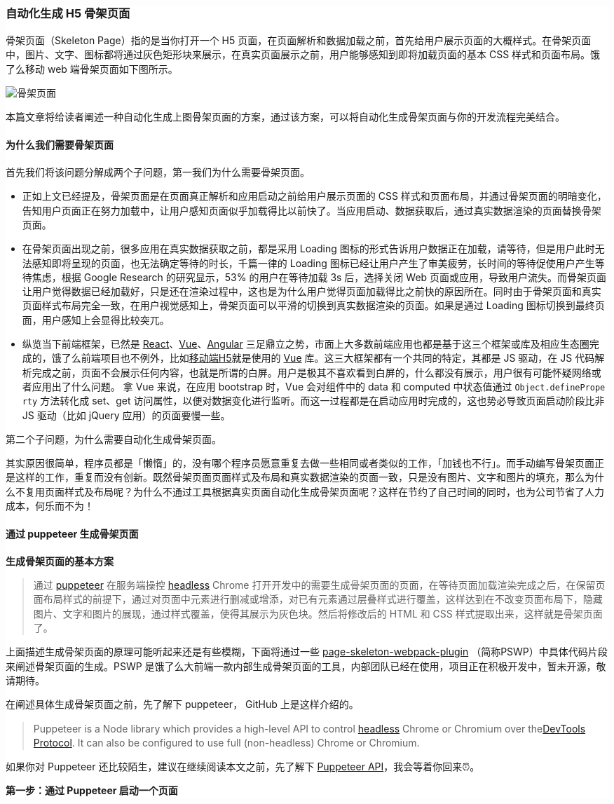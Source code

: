 ### 自动化生成 H5 骨架页面

骨架页面（Skeleton Page）指的是当你打开一个 H5 页面，在页面解析和数据加载之前，首先给用户展示页面的大概样式。在骨架页面中，图片、文字、图标都将通过灰色矩形块来展示，在真实页面展示之前，用户能够感知到即将加载页面的基本 CSS 样式和页面布局。饿了么移动 web 端骨架页面如下图所示。

![骨架页面](./compare.jpg)

本篇文章将给读者阐述一种自动化生成上图骨架页面的方案，通过该方案，可以将自动化生成骨架页面与你的开发流程完美结合。

#### 为什么我们需要骨架页面

首先我们将该问题分解成两个子问题，第一我们为什么需要骨架页面。

- 正如上文已经提及，骨架页面是在页面真正解析和应用启动之前给用户展示页面的 CSS 样式和页面布局，并通过骨架页面的明暗变化，告知用户页面正在努力加载中，让用户感知页面似乎加载得比以前快了。当应用启动、数据获取后，通过真实数据渲染的页面替换骨架页面。

- 在骨架页面出现之前，很多应用在真实数据获取之前，都是采用 Loading 图标的形式告诉用户数据正在加载，请等待，但是用户此时无法感知即将呈现的页面，也无法确定等待的时长，千篇一律的 Loading 图标已经让用户产生了审美疲劳，长时间的等待促使用户产生等待焦虑，根据 Google Research 的研究显示，53% 的用户在等待加载 3s 后，选择关闭 Web 页面或应用，导致用户流失。而骨架页面让用户觉得数据已经加载好，只是还在渲染过程中，这也是为什么用户觉得页面加载得比之前快的原因所在。同时由于骨架页面和真实页面样式布局完全一致，在用户视觉感知上，骨架页面可以平滑的切换到真实数据渲染的页面。如果是通过 Loading 图标切换到最终页面，用户感知上会显得比较突兀。

- 纵览当下前端框架，已然是 [React](https://github.com/facebook/react)、[Vue](https://github.com/vuejs/vue)、[Angular](https://github.com/angular/angular) 三足鼎立之势，市面上大多数前端应用也都是基于这三个框架或库及相应生态圈完成的，饿了么前端项目也不例外，比如[移动端H5](https://h5.ele.me/)就是使用的 [Vue](https://github.com/vuejs/vue) 库。这三大框架都有一个共同的特定，其都是 JS 驱动，在 JS 代码解析完成之前，页面不会展示任何内容，也就是所谓的白屏。用户是极其不喜欢看到白屏的，什么都没有展示，用户很有可能怀疑网络或者应用出了什么问题。 拿 Vue 来说，在应用 bootstrap 时，Vue 会对组件中的 data 和 computed 中状态值通过 `Object.defineProperty` 方法转化成 set、get 访问属性，以便对数据变化进行监听。而这一过程都是在启动应用时完成的，这也势必导致页面启动阶段比非 JS 驱动（比如 jQuery 应用）的页面要慢一些。

第二个子问题，为什么需要自动化生成骨架页面。

其实原因很简单，程序员都是「懒惰」的，没有哪个程序员愿意重复去做一些相同或者类似的工作，「加钱也不行」。而手动编写骨架页面正是这样的工作，重复而没有创新。既然骨架页面页面样式及布局和真实数据渲染的页面一致，只是没有图片、文字和图片的填充，那么为什么不复用页面样式及布局呢？为什么不通过工具根据真实页面自动化生成骨架页面呢？这样在节约了自己时间的同时，也为公司节省了人力成本，何乐而不为！

#### 通过 puppeteer 生成骨架页面

**生成骨架页面的基本方案**

> 通过 [puppeteer](https://github.com/GoogleChrome/puppeteer) 在服务端操控 [headless](https://developers.google.com/web/updates/2017/04/headless-chrome) Chrome 打开开发中的需要生成骨架页面的页面，在等待页面加载渲染完成之后，在保留页面布局样式的前提下，通过对页面中元素进行删减或增添，对已有元素通过层叠样式进行覆盖，这样达到在不改变页面布局下，隐藏图片、文字和图片的展现，通过样式覆盖，使得其展示为灰色块。然后将修改后的 HTML 和 CSS 样式提取出来，这样就是骨架页面了。

上面描述生成骨架页面的原理可能听起来还是有些模糊，下面将通过一些 [page-skeleton-webpack-plugin](https://www.npmjs.com/package/page-skeleton-webpack-plugin) （简称PSWP）中具体代码片段来阐述骨架页面的生成。PSWP 是饿了么大前端一款内部生成骨架页面的工具，内部团队已经在使用，项目正在积极开发中，暂未开源，敬请期待。

在阐述具体生成骨架页面之前，先了解下 puppeteer， GitHub 上是这样介绍的。

> Puppeteer is a Node library which provides a high-level API to control [headless](https://developers.google.com/web/updates/2017/04/headless-chrome) Chrome or Chromium over the[DevTools Protocol](https://chromedevtools.github.io/devtools-protocol/). It can also be configured to use full (non-headless) Chrome or Chromium.

如果你对 Puppeteer 还比较陌生，建议在继续阅读本文之前，先了解下 [Puppeteer API](https://github.com/GoogleChrome/puppeteer/blob/master/docs/api.md)，我会等着你回来:alarm_clock:。

**第一步：通过 Puppeteer 启动一个页面**
